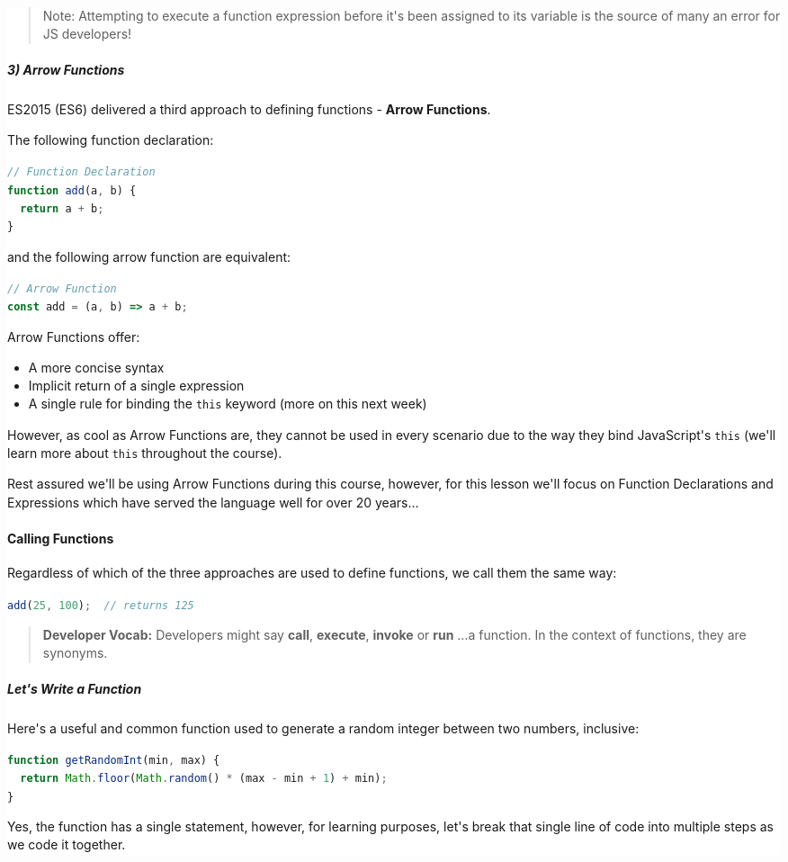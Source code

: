 > Note: Attempting to execute a function expression before it's been assigned to its variable is the source of many an error for JS developers!

##### 3) Arrow Functions

ES2015 (ES6) delivered a third approach to defining functions - **Arrow Functions**.

The following function declaration:

```js
// Function Declaration
function add(a, b) {
  return a + b;
}
```

and the following arrow function are equivalent:

```js
// Arrow Function
const add = (a, b) => a + b;
```

Arrow Functions offer:

- A more concise syntax
- Implicit return of a single expression
- A single rule for binding the `this` keyword (more on this next week)

However, as cool as Arrow Functions are, they cannot be used in every scenario due to the way they bind JavaScript's `this` (we'll learn more about `this` throughout the course).

Rest assured we'll be using Arrow Functions during this course, however, for this lesson we'll focus on Function Declarations and Expressions which have served the language well for over 20 years...

#### Calling Functions

Regardless of which of the three approaches are used to define functions, we call them the same way:

```js
add(25, 100);  // returns 125
```

> **Developer Vocab:** Developers might say **call**, **execute**, **invoke** or **run** ...a function.  In the context of functions, they are synonyms.

##### Let's Write a Function

Here's a useful and common function used to generate a random integer between two numbers, inclusive:

```js
function getRandomInt(min, max) {
  return Math.floor(Math.random() * (max - min + 1) + min);
}
```

Yes, the function has a single statement, however, for learning purposes, let's break that single line of code into multiple steps as we code it together.
